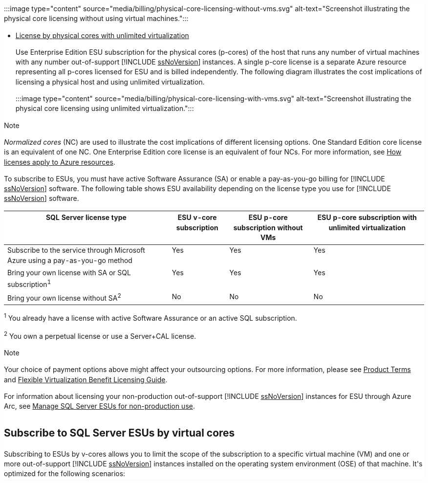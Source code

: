    :::image type="content" source="media/billing/physical-core-licensing-without-vms.svg" alt-text="Screenshot illustrating the physical core licensing without using virtual machines.":::

- [License by physical cores with unlimited virtualization](#unlimited-virtualization)

   Use Enterprise Edition ESU subscription for the physical cores (p-cores) of the host that runs any number of virtual machines with any number out-of-support [!INCLUDE [ssNoVersion](../../includes/ssnoversion-md.md)] instances. A single p-core license is a separate Azure resource representing all p-cores licensed for ESU and is billed independently. The following diagram illustrates the cost implications of licensing a physical host and using unlimited virtualization.

   :::image type="content" source="media/billing/physical-core-licensing-with-vms.svg" alt-text="Screenshot illustrating the physical core licensing using unlimited virtualization.":::

> [!NOTE]  
> *Normalized cores* (NC) are used to illustrate the cost implications of different licensing options. One Standard Edition core license is an equivalent of one NC. One Enterprise Edition core license is an equivalent of four NCs. For more information, see [How licenses apply to Azure resources](/azure/cost-management-billing/scope-level/overview-azure-hybrid-benefit-scope#how-licenses-apply-to-azure-resources).

To subscribe to ESUs, you must have active Software Assurance (SA) or enable a pay-as-you-go billing for [!INCLUDE [ssNoVersion](../../includes/ssnoversion-md.md)] software. The following table shows ESU availability depending on the license type you use for [!INCLUDE [ssNoVersion](../../includes/ssnoversion-md.md)] software.

| SQL Server license type | ESU v-core subscription | ESU p-core subscription without VMs | ESU p-core subscription with unlimited virtualization |
| --- | --- | --- | --- |
| Subscribe to the service through Microsoft Azure using a pay-as-you-go method | Yes | Yes | Yes |
| Bring your own license with SA or SQL subscription<sup>1</sup> | Yes | Yes | Yes |
| Bring your own license without SA<sup>2</sup> | No | No | No |

<sup>1</sup> You already have a license with active Software Assurance or an active SQL subscription.

<sup>2</sup> You own a perpetual license or use a Server+CAL license.

> [!NOTE]  
> Your choice of payment options above might affect your outsourcing options. For more information, please see [Product Terms](https://www.microsoft.com/licensing/terms/productoffering/MicrosoftAzure/eaeas#ServiceSpecificTerms) and [Flexible Virtualization Benefit Licensing Guide](https://wwlpdocumentsearch.blob.core.windows.net/prodv2/Licensing_guide_PLT_Flexible_Virtualization_Benefit_Nov2022.pdf).

For information about licensing your non-production out-of-support [!INCLUDE [ssNoVersion](../../includes/ssnoversion-md.md)] instances for ESU through Azure Arc, see [Manage SQL Server ESUs for non-production use](extended-security-updates.md#non-production-esu-licensing).

## <a id="license-esu-vcores"></a> Subscribe to SQL Server ESUs by virtual cores

Subscribing to ESUs by v-cores allows you to limit the scope of the subscription to a specific virtual machine (VM) and one or more out-of-support [!INCLUDE [ssNoVersion](../../includes/ssnoversion-md.md)] instances installed on the operating system environment (OSE) of that machine. It's optimized for the following scenarios:
